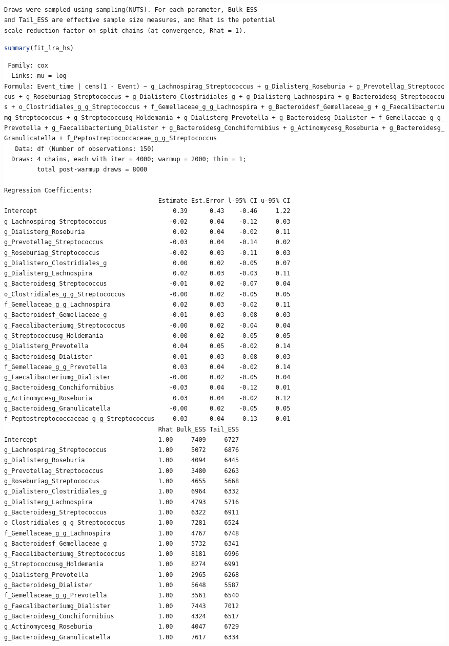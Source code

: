     Draws were sampled using sampling(NUTS). For each parameter, Bulk_ESS
    and Tail_ESS are effective sample size measures, and Rhat is the potential
    scale reduction factor on split chains (at convergence, Rhat = 1).

``` r
summary(fit_lra_hs)
```

     Family: cox 
      Links: mu = log 
    Formula: Event_time | cens(1 - Event) ~ g_Lachnospirag_Streptococcus + g_Dialisterg_Roseburia + g_Prevotellag_Streptococcus + g_Roseburiag_Streptococcus + g_Dialistero_Clostridiales_g + g_Dialisterg_Lachnospira + g_Bacteroidesg_Streptococcus + o_Clostridiales_g_g_Streptococcus + f_Gemellaceae_g_g_Lachnospira + g_Bacteroidesf_Gemellaceae_g + g_Faecalibacteriumg_Streptococcus + g_Streptococcusg_Holdemania + g_Dialisterg_Prevotella + g_Bacteroidesg_Dialister + f_Gemellaceae_g_g_Prevotella + g_Faecalibacteriumg_Dialister + g_Bacteroidesg_Conchiformibius + g_Actinomycesg_Roseburia + g_Bacteroidesg_Granulicatella + f_Peptostreptococcaceae_g_g_Streptococcus 
       Data: df (Number of observations: 150) 
      Draws: 4 chains, each with iter = 4000; warmup = 2000; thin = 1;
             total post-warmup draws = 8000

    Regression Coefficients:
                                              Estimate Est.Error l-95% CI u-95% CI
    Intercept                                     0.39      0.43    -0.46     1.22
    g_Lachnospirag_Streptococcus                 -0.02      0.04    -0.12     0.03
    g_Dialisterg_Roseburia                        0.02      0.04    -0.02     0.11
    g_Prevotellag_Streptococcus                  -0.03      0.04    -0.14     0.02
    g_Roseburiag_Streptococcus                   -0.02      0.03    -0.11     0.03
    g_Dialistero_Clostridiales_g                  0.00      0.02    -0.05     0.07
    g_Dialisterg_Lachnospira                      0.02      0.03    -0.03     0.11
    g_Bacteroidesg_Streptococcus                 -0.01      0.02    -0.07     0.04
    o_Clostridiales_g_g_Streptococcus            -0.00      0.02    -0.05     0.05
    f_Gemellaceae_g_g_Lachnospira                 0.02      0.03    -0.02     0.11
    g_Bacteroidesf_Gemellaceae_g                 -0.01      0.03    -0.08     0.03
    g_Faecalibacteriumg_Streptococcus            -0.00      0.02    -0.04     0.04
    g_Streptococcusg_Holdemania                   0.00      0.02    -0.05     0.05
    g_Dialisterg_Prevotella                       0.04      0.05    -0.02     0.14
    g_Bacteroidesg_Dialister                     -0.01      0.03    -0.08     0.03
    f_Gemellaceae_g_g_Prevotella                  0.03      0.04    -0.02     0.14
    g_Faecalibacteriumg_Dialister                -0.00      0.02    -0.05     0.04
    g_Bacteroidesg_Conchiformibius               -0.03      0.04    -0.12     0.01
    g_Actinomycesg_Roseburia                      0.03      0.04    -0.02     0.12
    g_Bacteroidesg_Granulicatella                -0.00      0.02    -0.05     0.05
    f_Peptostreptococcaceae_g_g_Streptococcus    -0.03      0.04    -0.13     0.01
                                              Rhat Bulk_ESS Tail_ESS
    Intercept                                 1.00     7409     6727
    g_Lachnospirag_Streptococcus              1.00     5072     6876
    g_Dialisterg_Roseburia                    1.00     4094     6445
    g_Prevotellag_Streptococcus               1.00     3480     6263
    g_Roseburiag_Streptococcus                1.00     4655     5668
    g_Dialistero_Clostridiales_g              1.00     6964     6332
    g_Dialisterg_Lachnospira                  1.00     4793     5716
    g_Bacteroidesg_Streptococcus              1.00     6322     6911
    o_Clostridiales_g_g_Streptococcus         1.00     7281     6524
    f_Gemellaceae_g_g_Lachnospira             1.00     4767     6748
    g_Bacteroidesf_Gemellaceae_g              1.00     5732     6341
    g_Faecalibacteriumg_Streptococcus         1.00     8181     6996
    g_Streptococcusg_Holdemania               1.00     8274     6991
    g_Dialisterg_Prevotella                   1.00     2965     6268
    g_Bacteroidesg_Dialister                  1.00     5648     5587
    f_Gemellaceae_g_g_Prevotella              1.00     3561     6540
    g_Faecalibacteriumg_Dialister             1.00     7443     7012
    g_Bacteroidesg_Conchiformibius            1.00     4324     6517
    g_Actinomycesg_Roseburia                  1.00     4047     6729
    g_Bacteroidesg_Granulicatella             1.00     7617     6334
